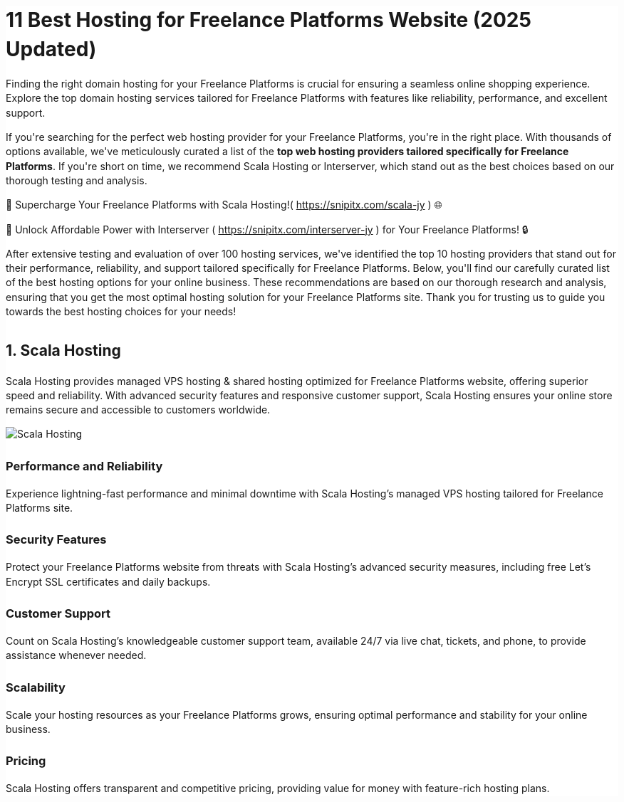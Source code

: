 # 11 Best Hosting for Freelance Platforms Website (2025 Updated)

Finding the right domain hosting for your Freelance Platforms is crucial for ensuring a seamless online shopping experience. Explore the top domain hosting services tailored for Freelance Platforms with features like reliability, performance, and excellent support.

If you're searching for the perfect web hosting provider for your Freelance Platforms, you're in the right place. With thousands of options available, we've meticulously curated a list of the **top web hosting providers tailored specifically for Freelance Platforms**. If you're short on time, we recommend Scala Hosting or Interserver, which stand out as the best choices based on our thorough testing and analysis.

🚀 Supercharge Your Freelance Platforms with Scala Hosting!( https://snipitx.com/scala-jy ) 🌐 

💸 Unlock Affordable Power with Interserver ( https://snipitx.com/interserver-jy ) for Your Freelance Platforms! 🔒

After extensive testing and evaluation of over 100 hosting services, we've identified the top 10 hosting providers that stand out for their performance, reliability, and support tailored specifically for Freelance Platforms. Below, you'll find our carefully curated list of the best hosting options for your online business. These recommendations are based on our thorough research and analysis, ensuring that you get the most optimal hosting solution for your Freelance Platforms site. Thank you for trusting us to guide you towards the best hosting choices for your needs!

## 1. Scala Hosting

Scala Hosting provides managed VPS hosting & shared hosting optimized for Freelance Platforms website, offering superior speed and reliability. With advanced security features and responsive customer support, Scala Hosting ensures your online store remains secure and accessible to customers worldwide.

![Scala Hosting](https://i.imgur.com/uJ5JIK3.png "Scala Web Hosting")

### Performance and Reliability
Experience lightning-fast performance and minimal downtime with Scala Hosting’s managed VPS hosting tailored for Freelance Platforms site.

### Security Features
Protect your Freelance Platforms website from threats with Scala Hosting’s advanced security measures, including free Let’s Encrypt SSL certificates and daily backups.

### Customer Support
Count on Scala Hosting’s knowledgeable customer support team, available 24/7 via live chat, tickets, and phone, to provide assistance whenever needed.

### Scalability
Scale your hosting resources as your Freelance Platforms grows, ensuring optimal performance and stability for your online business.

### Pricing
Scala Hosting offers transparent and competitive pricing, providing value for money with feature-rich hosting plans.
